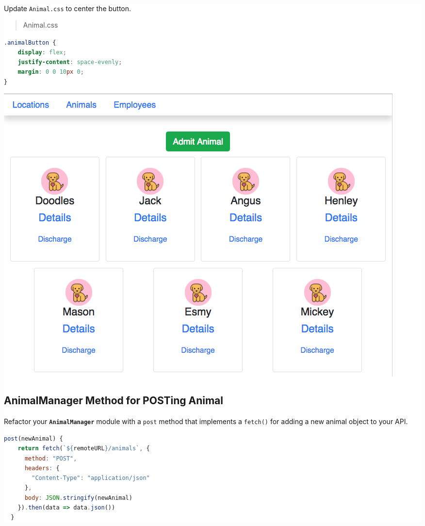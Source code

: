 Update `Animal.css` to center the button.

> Animal.css

```css
.animalButton {
    display: flex;
    justify-content: space-evenly;
    margin: 0 0 10px 0;
}
```

![add animal button](./images/add-animal.png)

## AnimalManager Method for POSTing Animal

Refactor your **`AnimalManager`** module with a `post` method that implements a `fetch()` for adding a new animal object to your API.

```js
post(newAnimal) {
    return fetch(`${remoteURL}/animals`, {
      method: "POST",
      headers: {
        "Content-Type": "application/json"
      },
      body: JSON.stringify(newAnimal)
    }).then(data => data.json())
  }
```
